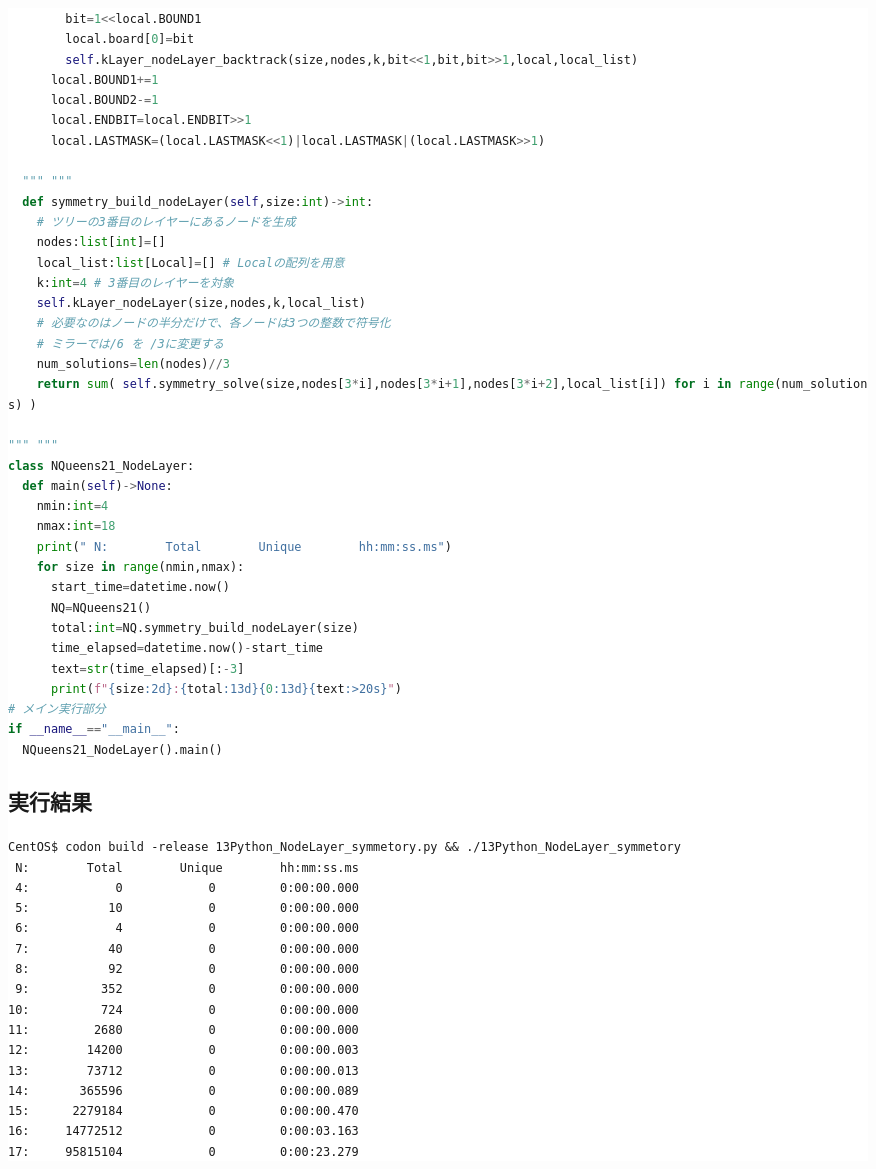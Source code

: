 ``` python:13Python_NodeLayer_symmetry.py
        bit=1<<local.BOUND1
        local.board[0]=bit
        self.kLayer_nodeLayer_backtrack(size,nodes,k,bit<<1,bit,bit>>1,local,local_list)
      local.BOUND1+=1
      local.BOUND2-=1
      local.ENDBIT=local.ENDBIT>>1
      local.LASTMASK=(local.LASTMASK<<1)|local.LASTMASK|(local.LASTMASK>>1)

  """ """
  def symmetry_build_nodeLayer(self,size:int)->int:
    # ツリーの3番目のレイヤーにあるノードを生成
    nodes:list[int]=[]
    local_list:list[Local]=[] # Localの配列を用意
    k:int=4 # 3番目のレイヤーを対象
    self.kLayer_nodeLayer(size,nodes,k,local_list)
    # 必要なのはノードの半分だけで、各ノードは3つの整数で符号化
    # ミラーでは/6 を /3に変更する
    num_solutions=len(nodes)//3
    return sum( self.symmetry_solve(size,nodes[3*i],nodes[3*i+1],nodes[3*i+2],local_list[i]) for i in range(num_solutions) )

""" """
class NQueens21_NodeLayer:
  def main(self)->None:
    nmin:int=4
    nmax:int=18
    print(" N:        Total        Unique        hh:mm:ss.ms")
    for size in range(nmin,nmax):
      start_time=datetime.now()
      NQ=NQueens21()
      total:int=NQ.symmetry_build_nodeLayer(size)
      time_elapsed=datetime.now()-start_time
      text=str(time_elapsed)[:-3] 
      print(f"{size:2d}:{total:13d}{0:13d}{text:>20s}")
# メイン実行部分
if __name__=="__main__":
  NQueens21_NodeLayer().main()
```


## 実行結果
```
CentOS$ codon build -release 13Python_NodeLayer_symmetory.py && ./13Python_NodeLayer_symmetory
 N:        Total        Unique        hh:mm:ss.ms
 4:            0            0         0:00:00.000
 5:           10            0         0:00:00.000
 6:            4            0         0:00:00.000
 7:           40            0         0:00:00.000
 8:           92            0         0:00:00.000
 9:          352            0         0:00:00.000
10:          724            0         0:00:00.000
11:         2680            0         0:00:00.000
12:        14200            0         0:00:00.003
13:        73712            0         0:00:00.013
14:       365596            0         0:00:00.089
15:      2279184            0         0:00:00.470
16:     14772512            0         0:00:03.163
17:     95815104            0         0:00:23.279
```
